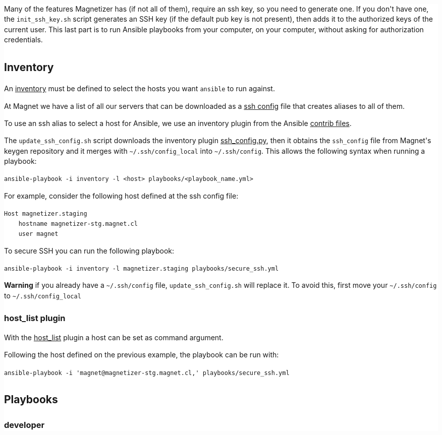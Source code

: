 Many of the features Magnetizer has (if not all of them), require an ssh key,
so you need to generate one. If you don't have one, the `init_ssh_key.sh` 
script generates an SSH key (if the default pub key is not present), then adds
it to the authorized keys of the current user. This last part is to run
Ansible playbooks from your computer, on your computer, without asking for
authorization credentials.

## Inventory
An [inventory](https://docs.ansible.com/ansible/latest/user_guide/intro_inventory.html)
must be defined to select the hosts you want `ansible` to run against.

At Magnet we have a list of all our servers that can
be downloaded as a [ssh config](https://www.ssh.com/ssh/config/) file that creates 
aliases to all of them. 

To use an ssh alias to select a host for Ansible, we use an inventory plugin
from the Ansible [contrib
files](https://github.com/ansible/ansible/tree/v2.9.7/contrib).

The `update_ssh_config.sh` script downloads the inventory plugin
[ssh_config.py](https://raw.githubusercontent.com/ansible/ansible/stable-2.9/contrib/inventory/ssh_config.py),
then it obtains the `ssh_config` file from Magnet's keygen repository and
it merges with `~/.ssh/config_local` into `~/.ssh/config`. This allows the
following syntax when running a playbook:

`ansible-playbook -i inventory -l <host> playbooks/<playbook_name.yml>`

For example, consider the following host defined at the ssh config file:
```
Host magnetizer.staging
    hostname magnetizer-stg.magnet.cl
    user magnet
```
To secure SSH you can run the following playbook:

`ansible-playbook -i inventory -l magnetizer.staging playbooks/secure_ssh.yml`

**Warning** if you already have a `~/.ssh/config` file, `update_ssh_config.sh` 
will replace it. To avoid this, first move your `~/.ssh/config` to 
`~/.ssh/config_local`

### host_list plugin
With the
[host_list](https://docs.ansible.com/ansible/latest/plugins/inventory/host_list.html)
plugin a host can be set as command argument.

Following the host defined on the previous example, the playbook can be run with:

`ansible-playbook -i 'magnet@magnetizer-stg.magnet.cl,' playbooks/secure_ssh.yml`


## Playbooks

### developer

